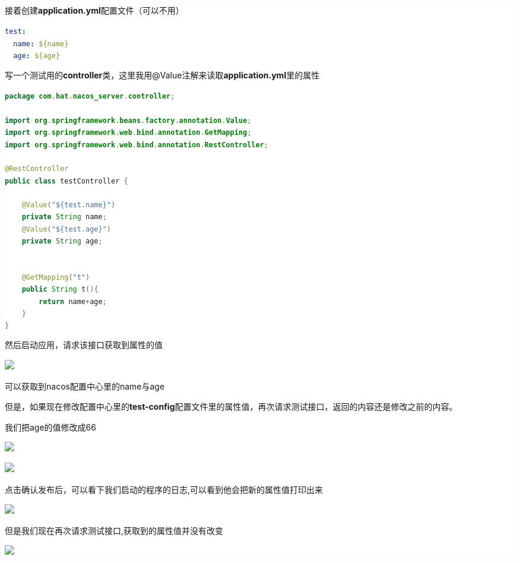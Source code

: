 
接着创建**application.yml**配置文件（可以不用）

```yaml
test:
  name: ${name}
  age: ${age}
```

写一个测试用的**controller**类，这里我用@Value注解来读取**application.yml**里的属性

```java
package com.hat.nacos_server.controller;

import org.springframework.beans.factory.annotation.Value;
import org.springframework.web.bind.annotation.GetMapping;
import org.springframework.web.bind.annotation.RestController;

@RestController
public class testController {

    @Value("${test.name}")
    private String name;
    @Value("${test.age}")
    private String age;


    @GetMapping("t")
    public String t(){
        return name+age;
    }
}
```

然后启动应用，请求该接口获取到属性的值

![](D:\Study\IdeaProjects\springboot-advance\06_spring-cloud\img\13.png)

可以获取到nacos配置中心里的name与age

但是，如果现在修改配置中心里的**test-config**配置文件里的属性值，再次请求测试接口，返回的内容还是修改之前的内容。

我们把age的值修改成66

![](D:\Study\IdeaProjects\springboot-advance\06_spring-cloud\img\14.png)

![](D:\Study\IdeaProjects\springboot-advance\06_spring-cloud\img\15.png)

点击确认发布后，可以看下我们启动的程序的日志,可以看到他会把新的属性值打印出来

![](D:\Study\IdeaProjects\springboot-advance\06_spring-cloud\img\16.png)

但是我们现在再次请求测试接口,获取到的属性值并没有改变

![](D:\Study\IdeaProjects\springboot-advance\06_spring-cloud\img\17.png)
